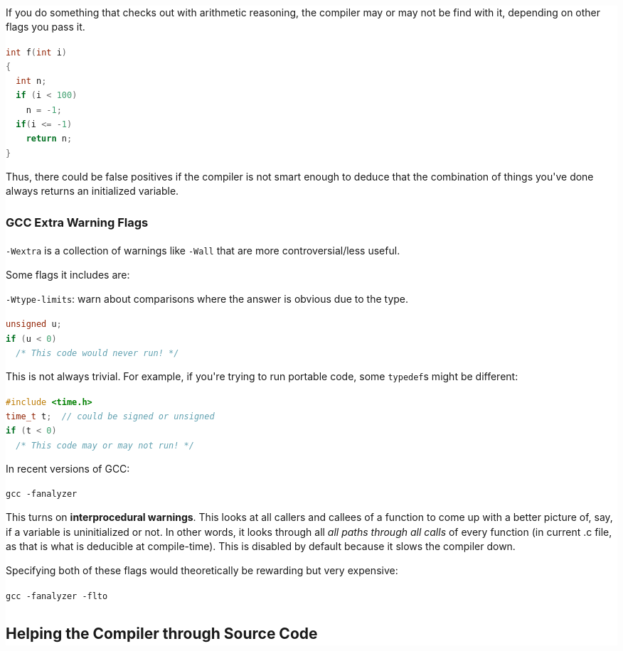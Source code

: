   If you do something that checks out with arithmetic reasoning, the compiler may or may not be find with it, depending on other flags you pass it.

  ```c
  int f(int i)
  {
    int n;
    if (i < 100)
      n = -1;
    if(i <= -1)
      return n;
  }
  ```

  Thus, there could be false positives if the compiler is not smart enough to deduce that the combination of things you've done always returns an initialized variable.

### GCC Extra Warning Flags

`-Wextra` is a collection of warnings like `-Wall` that are more controversial/less useful.

Some flags it includes are:

`-Wtype-limits`: warn about comparisons where the answer is obvious due to the type.

```c
unsigned u;
if (u < 0)
  /* This code would never run! */
```

This is not always trivial. For example, if you're trying to run portable code, some `typedef`s might be different:

```c
#include <time.h>
time_t t;  // could be signed or unsigned
if (t < 0)
  /* This code may or may not run! */
```

In recent versions of GCC:

```shell
gcc -fanalyzer
```

This turns on **interprocedural warnings**. This looks at all callers and callees of a function to come up with a better picture of, say, if a variable is uninitialized or not. In other words, it looks through all _all paths through all calls_ of every function (in current .c file, as that is what is deducible at compile-time). This is disabled by default because it slows the compiler down.

Specifying both of these flags would theoretically be rewarding but very expensive:

```shell
gcc -fanalyzer -flto
```

## Helping the Compiler through Source Code

